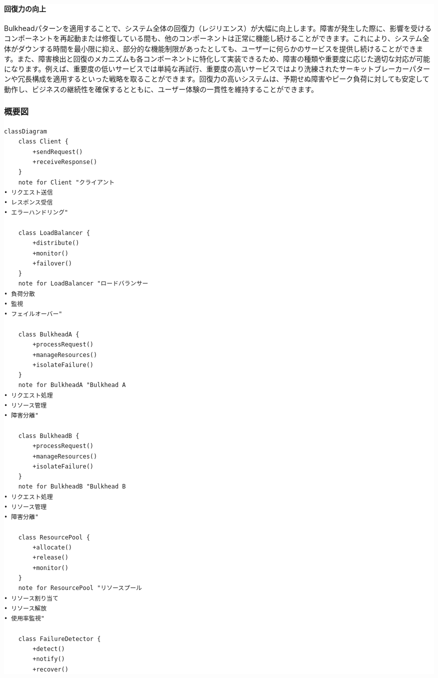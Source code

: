 #### 回復力の向上
Bulkheadパターンを適用することで、システム全体の回復力（レジリエンス）が大幅に向上します。障害が発生した際に、影響を受けるコンポーネントを再起動または修復している間も、他のコンポーネントは正常に機能し続けることができます。これにより、システム全体がダウンする時間を最小限に抑え、部分的な機能制限があったとしても、ユーザーに何らかのサービスを提供し続けることができます。また、障害検出と回復のメカニズムも各コンポーネントに特化して実装できるため、障害の種類や重要度に応じた適切な対応が可能になります。例えば、重要度の低いサービスでは単純な再試行、重要度の高いサービスではより洗練されたサーキットブレーカーパターンや冗長構成を適用するといった戦略を取ることができます。回復力の高いシステムは、予期せぬ障害やピーク負荷に対しても安定して動作し、ビジネスの継続性を確保するとともに、ユーザー体験の一貫性を維持することができます。

### 概要図

```mermaid
classDiagram
    class Client {
        +sendRequest()
        +receiveResponse()
    }
    note for Client "クライアント
• リクエスト送信
• レスポンス受信
• エラーハンドリング"

    class LoadBalancer {
        +distribute()
        +monitor()
        +failover()
    }
    note for LoadBalancer "ロードバランサー
• 負荷分散
• 監視
• フェイルオーバー"

    class BulkheadA {
        +processRequest()
        +manageResources()
        +isolateFailure()
    }
    note for BulkheadA "Bulkhead A
• リクエスト処理
• リソース管理
• 障害分離"

    class BulkheadB {
        +processRequest()
        +manageResources()
        +isolateFailure()
    }
    note for BulkheadB "Bulkhead B
• リクエスト処理
• リソース管理
• 障害分離"

    class ResourcePool {
        +allocate()
        +release()
        +monitor()
    }
    note for ResourcePool "リソースプール
• リソース割り当て
• リソース解放
• 使用率監視"

    class FailureDetector {
        +detect()
        +notify()
        +recover()
```